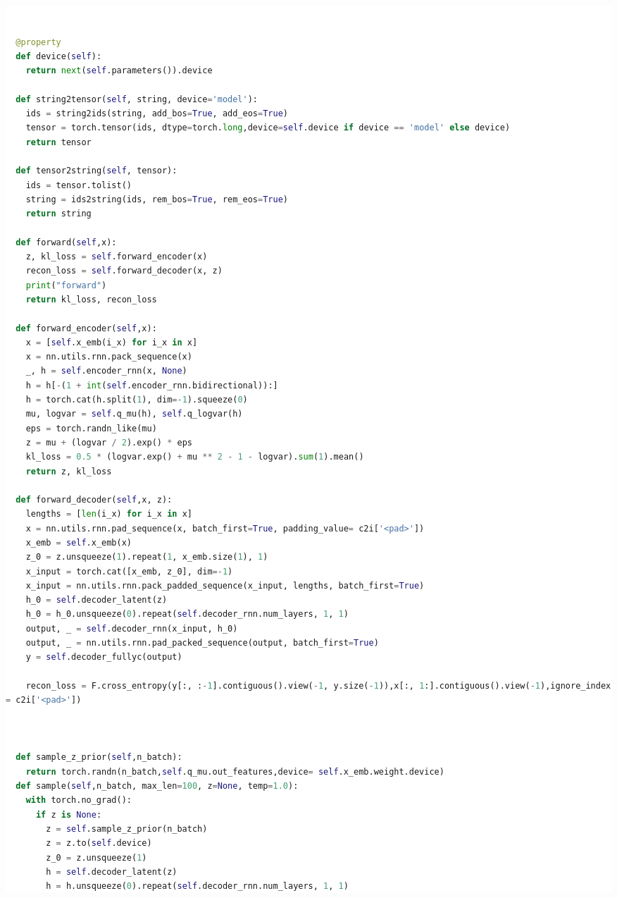 ``` python
    
    
  @property
  def device(self):
    return next(self.parameters()).device

  def string2tensor(self, string, device='model'):
    ids = string2ids(string, add_bos=True, add_eos=True)
    tensor = torch.tensor(ids, dtype=torch.long,device=self.device if device == 'model' else device)
    return tensor

  def tensor2string(self, tensor):
    ids = tensor.tolist()
    string = ids2string(ids, rem_bos=True, rem_eos=True)
    return string
  
  def forward(self,x):
    z, kl_loss = self.forward_encoder(x)
    recon_loss = self.forward_decoder(x, z)
    print("forward")
    return kl_loss, recon_loss
  
  def forward_encoder(self,x):
    x = [self.x_emb(i_x) for i_x in x]
    x = nn.utils.rnn.pack_sequence(x)
    _, h = self.encoder_rnn(x, None)
    h = h[-(1 + int(self.encoder_rnn.bidirectional)):]
    h = torch.cat(h.split(1), dim=-1).squeeze(0)
    mu, logvar = self.q_mu(h), self.q_logvar(h)
    eps = torch.randn_like(mu)
    z = mu + (logvar / 2).exp() * eps
    kl_loss = 0.5 * (logvar.exp() + mu ** 2 - 1 - logvar).sum(1).mean()
    return z, kl_loss
  
  def forward_decoder(self,x, z):
    lengths = [len(i_x) for i_x in x]
    x = nn.utils.rnn.pad_sequence(x, batch_first=True, padding_value= c2i['<pad>'])
    x_emb = self.x_emb(x)
    z_0 = z.unsqueeze(1).repeat(1, x_emb.size(1), 1)
    x_input = torch.cat([x_emb, z_0], dim=-1)
    x_input = nn.utils.rnn.pack_padded_sequence(x_input, lengths, batch_first=True)
    h_0 = self.decoder_latent(z)
    h_0 = h_0.unsqueeze(0).repeat(self.decoder_rnn.num_layers, 1, 1)
    output, _ = self.decoder_rnn(x_input, h_0)
    output, _ = nn.utils.rnn.pad_packed_sequence(output, batch_first=True)
    y = self.decoder_fullyc(output)
    
    recon_loss = F.cross_entropy(y[:, :-1].contiguous().view(-1, y.size(-1)),x[:, 1:].contiguous().view(-1),ignore_index= c2i['<pad>'])

  
    
  def sample_z_prior(self,n_batch):
    return torch.randn(n_batch,self.q_mu.out_features,device= self.x_emb.weight.device)
  def sample(self,n_batch, max_len=100, z=None, temp=1.0):
    with torch.no_grad():
      if z is None:
        z = self.sample_z_prior(n_batch)
        z = z.to(self.device)
        z_0 = z.unsqueeze(1)
        h = self.decoder_latent(z)
        h = h.unsqueeze(0).repeat(self.decoder_rnn.num_layers, 1, 1)
```